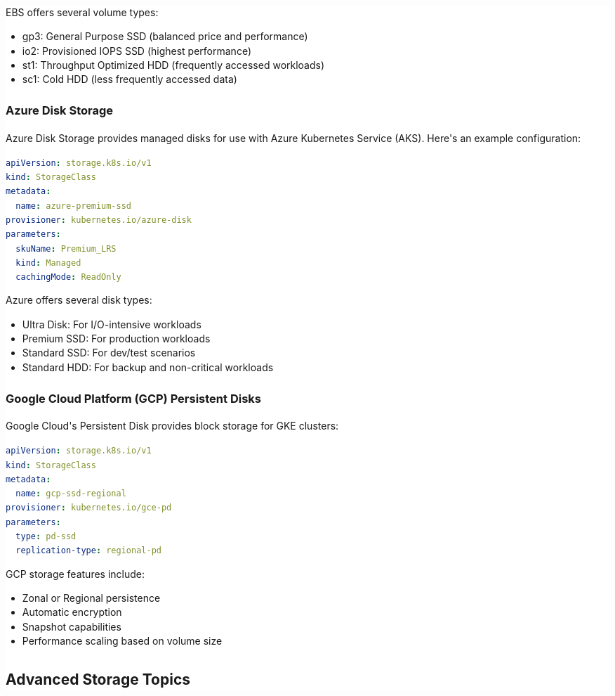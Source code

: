 EBS offers several volume types:

- gp3: General Purpose SSD (balanced price and performance)
- io2: Provisioned IOPS SSD (highest performance)
- st1: Throughput Optimized HDD (frequently accessed workloads)
- sc1: Cold HDD (less frequently accessed data)

### Azure Disk Storage

Azure Disk Storage provides managed disks for use with Azure Kubernetes Service (AKS). Here's an example configuration:

```yaml
apiVersion: storage.k8s.io/v1
kind: StorageClass
metadata:
  name: azure-premium-ssd
provisioner: kubernetes.io/azure-disk
parameters:
  skuName: Premium_LRS
  kind: Managed
  cachingMode: ReadOnly
```

Azure offers several disk types:

- Ultra Disk: For I/O-intensive workloads
- Premium SSD: For production workloads
- Standard SSD: For dev/test scenarios
- Standard HDD: For backup and non-critical workloads

### Google Cloud Platform (GCP) Persistent Disks

Google Cloud's Persistent Disk provides block storage for GKE clusters:

```yaml
apiVersion: storage.k8s.io/v1
kind: StorageClass
metadata:
  name: gcp-ssd-regional
provisioner: kubernetes.io/gce-pd
parameters:
  type: pd-ssd
  replication-type: regional-pd
```

GCP storage features include:

- Zonal or Regional persistence
- Automatic encryption
- Snapshot capabilities
- Performance scaling based on volume size

## Advanced Storage Topics
